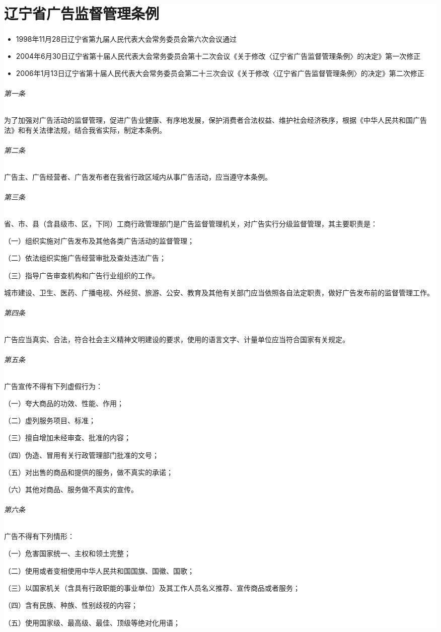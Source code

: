 # 辽宁省广告监督管理条例

- 1998年11月28日辽宁省第九届人民代表大会常务委员会第六次会议通过

- 2004年6月30日辽宁省第十届人民代表大会常务委员会第十二次会议《关于修改〈辽宁省广告监督管理条例〉的决定》第一次修正

- 2006年1月13日辽宁省第十届人民代表大会常务委员会第二十三次会议《关于修改〈辽宁省广告监督管理条例〉的决定》第二次修正



###### 第一条

为了加强对广告活动的监督管理，促进广告业健康、有序地发展，保护消费者合法权益、维护社会经济秩序，根据《中华人民共和国广告法》和有关法律法规，结合我省实际，制定本条例。

###### 第二条

广告主、广告经营者、广告发布者在我省行政区域内从事广告活动，应当遵守本条例。

###### 第三条

省、市、县（含县级市、区，下同）工商行政管理部门是广告监督管理机关，对广告实行分级监督管理，其主要职责是：

（一）组织实施对广告发布及其他各类广告活动的监督管理；

（二）依法组织实施广告经营审批及查处违法广告；

（三）指导广告审查机构和广告行业组织的工作。

城市建设、卫生、医药、广播电视、外经贸、旅游、公安、教育及其他有关部门应当依照各自法定职责，做好广告发布前的监督管理工作。

###### 第四条

广告应当真实、合法，符合社会主义精神文明建设的要求，使用的语言文字、计量单位应当符合国家有关规定。

###### 第五条

广告宣传不得有下列虚假行为：

（一）夸大商品的功效、性能、作用；

（二）虚列服务项目、标准；

（三）擅自增加未经审查、批准的内容；

（四）伪造、冒用有关行政管理部门批准的文号；

（五）对出售的商品和提供的服务，做不真实的承诺；

（六）其他对商品、服务做不真实的宣传。

###### 第六条

广告不得有下列情形：

（一）危害国家统一、主权和领土完整；

（二）使用或者变相使用中华人民共和国国旗、国徽、国歌；

（三）以国家机关（含具有行政职能的事业单位）及其工作人员名义推荐、宣传商品或者服务；

（四）含有民族、种族、性别歧视的内容；

（五）使用国家级、最高级、最佳、顶级等绝对化用语；
